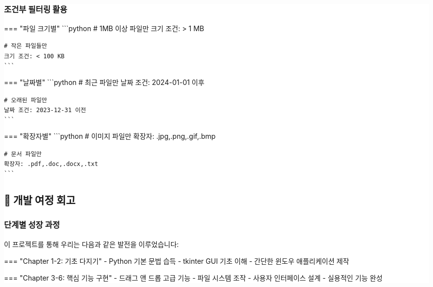 ### 조건부 필터링 활용

=== "파일 크기별"
    ```python
    # 1MB 이상 파일만
    크기 조건: > 1 MB
    
    # 작은 파일들만
    크기 조건: < 100 KB
    ```

=== "날짜별"
    ```python
    # 최근 파일만
    날짜 조건: 2024-01-01 이후
    
    # 오래된 파일만
    날짜 조건: 2023-12-31 이전
    ```

=== "확장자별"
    ```python
    # 이미지 파일만
    확장자: .jpg,.png,.gif,.bmp
    
    # 문서 파일만
    확장자: .pdf,.doc,.docx,.txt
    ```

## 🎉 개발 여정 회고

### 단계별 성장 과정

이 프로젝트를 통해 우리는 다음과 같은 발전을 이루었습니다:

=== "Chapter 1-2: 기초 다지기"
    - Python 기본 문법 습득
    - tkinter GUI 기초 이해
    - 간단한 윈도우 애플리케이션 제작

=== "Chapter 3-6: 핵심 기능 구현"
    - 드래그 앤 드롭 고급 기능
    - 파일 시스템 조작
    - 사용자 인터페이스 설계
    - 실용적인 기능 완성
